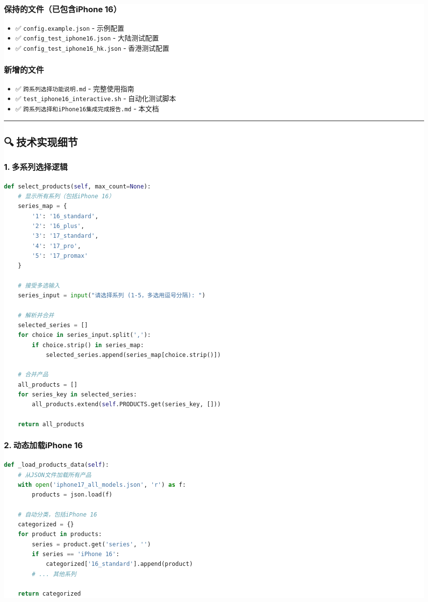 ### 保持的文件（已包含iPhone 16）
- ✅ `config.example.json` - 示例配置
- ✅ `config_test_iphone16.json` - 大陆测试配置
- ✅ `config_test_iphone16_hk.json` - 香港测试配置

### 新增的文件
- ✅ `跨系列选择功能说明.md` - 完整使用指南
- ✅ `test_iphone16_interactive.sh` - 自动化测试脚本
- ✅ `跨系列选择和iPhone16集成完成报告.md` - 本文档

---

## 🔍 技术实现细节

### 1. 多系列选择逻辑
```python
def select_products(self, max_count=None):
    # 显示所有系列（包括iPhone 16）
    series_map = {
        '1': '16_standard',
        '2': '16_plus',
        '3': '17_standard',
        '4': '17_pro',
        '5': '17_promax'
    }
    
    # 接受多选输入
    series_input = input("请选择系列 (1-5，多选用逗号分隔): ")
    
    # 解析并合并
    selected_series = []
    for choice in series_input.split(','):
        if choice.strip() in series_map:
            selected_series.append(series_map[choice.strip()])
    
    # 合并产品
    all_products = []
    for series_key in selected_series:
        all_products.extend(self.PRODUCTS.get(series_key, []))
    
    return all_products
```

### 2. 动态加载iPhone 16
```python
def _load_products_data(self):
    # 从JSON文件加载所有产品
    with open('iphone17_all_models.json', 'r') as f:
        products = json.load(f)
    
    # 自动分类，包括iPhone 16
    categorized = {}
    for product in products:
        series = product.get('series', '')
        if series == 'iPhone 16':
            categorized['16_standard'].append(product)
        # ... 其他系列
    
    return categorized
```

